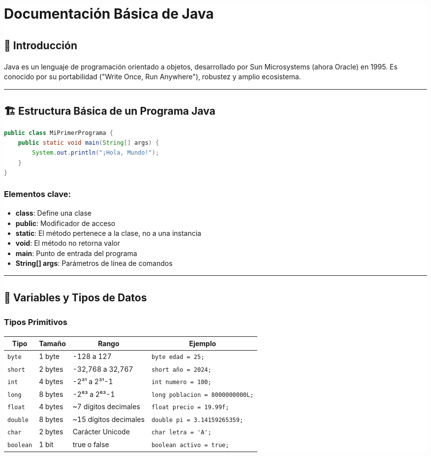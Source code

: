 # Documentación Básica de Java

## 📝 Introducción
Java es un lenguaje de programación orientado a objetos, desarrollado por Sun Microsystems (ahora Oracle) en 1995. Es conocido por su portabilidad ("Write Once, Run Anywhere"), robustez y amplio ecosistema.

---

## 🏗️ Estructura Básica de un Programa Java

```java
public class MiPrimerPrograma {
    public static void main(String[] args) {
        System.out.println("¡Hola, Mundo!");
    }
}
```

### Elementos clave:
- **class**: Define una clase
- **public**: Modificador de acceso
- **static**: El método pertenece a la clase, no a una instancia
- **void**: El método no retorna valor
- **main**: Punto de entrada del programa
- **String[] args**: Parámetros de línea de comandos

---

## 🎯 Variables y Tipos de Datos

### Tipos Primitivos

| Tipo | Tamaño | Rango | Ejemplo |
|------|--------|-------|---------|
| `byte` | 1 byte | -128 a 127 | `byte edad = 25;` |
| `short` | 2 bytes | -32,768 a 32,767 | `short año = 2024;` |
| `int` | 4 bytes | -2³¹ a 2³¹-1 | `int numero = 100;` |
| `long` | 8 bytes | -2⁶³ a 2⁶³-1 | `long poblacion = 8000000000L;` |
| `float` | 4 bytes | ~7 dígitos decimales | `float precio = 19.99f;` |
| `double` | 8 bytes | ~15 dígitos decimales | `double pi = 3.14159265359;` |
| `char` | 2 bytes | Carácter Unicode | `char letra = 'A';` |
| `boolean` | 1 bit | true o false | `boolean activo = true;` |
